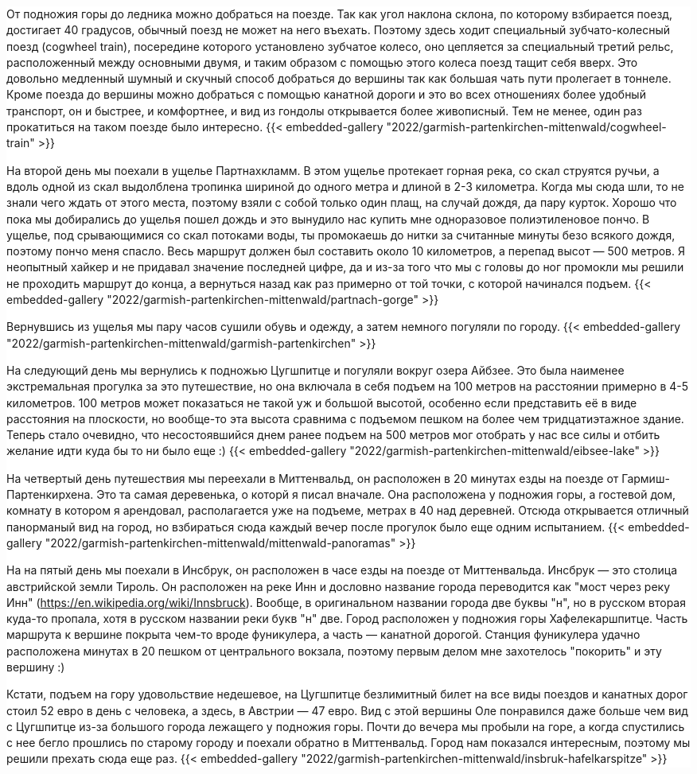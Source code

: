 От подножия горы до ледника можно добраться на поезде. Так как угол наклона склона, по которому взбирается поезд, достигает 40 градусов, обычный поезд не может на него въехать. Поэтому здесь ходит специальный зубчато-колесный поезд (cogwheel train), посередине которого установлено зубчатое колесо, оно цепляется за специальный третий рельс, расположенный между основными двумя, и таким образом с помощью этого колеса поезд тащит себя вверх. Это довольно медленный шумный и скучный способ добраться до вершины так как большая чать пути пролегает в тоннеле. Кроме поезда до вершины можно добраться с помощью канатной дороги и это во всех отношениях более удобный транспорт, он и быстрее, и комфортнее, и вид из гондолы открывается более живописный. Тем не менее, один раз прокатиться на таком поезде было интересно.
{{< embedded-gallery "2022/garmish-partenkirchen-mittenwald/cogwheel-train" >}}

На второй день мы поехали в ущелье Партнахкламм. В этом ущелье протекает горная река, со скал струятся ручьи, а вдоль одной из скал выдолблена тропинка шириной до одного метра и длиной в 2-3 километра. Когда мы сюда шли, то не знали чего ждать от этого места, поэтому взяли с собой только один плащ, на случай дождя, да  пару курток. Хорошо что пока мы добирались до ущелья пошел дождь и это вынудило нас купить мне одноразовое полиэтиленовое пончо. В ущелье, под срывающимися со скал потоками воды, ты промокаешь до нитки за считанные минуты безо всякого дождя, поэтому пончо меня спасло. Весь маршрут должен был составить около 10 километров, а перепад высот &mdash; 500 метров. Я неопытный хайкер и не придавал значение последней цифре, да и из-за того что мы с головы до ног промокли мы решили не проходить маршрут до конца, а вернуться назад как раз примерно от той точки, с которой начинался подъем.
{{< embedded-gallery "2022/garmish-partenkirchen-mittenwald/partnach-gorge" >}}

Вернувшись из ущелья мы пару часов сушили обувь и одежду, а затем немного погуляли по городу.
{{< embedded-gallery "2022/garmish-partenkirchen-mittenwald/garmish-partenkirchen" >}}

На следующий день мы вернулись к подножью Цугшпитце и погуляли вокруг озера Айбзее. Это была наименее экстремальная прогулка за это путешествие, но она включала в себя подъем на 100 метров на расстоянии примерно в 4-5 километров. 100 метров может показаться не такой уж и большой высотой, особенно если представить её в виде расстояния на плоскости, но вообще-то эта высота сравнима с подъемом пешком на более чем тридцатиэтажное здание. Теперь стало очевидно, что несостоявшийся днем ранее подъем на 500 метров мог отобрать у нас все силы и отбить желание идти куда бы то ни было еще :)
{{< embedded-gallery "2022/garmish-partenkirchen-mittenwald/eibsee-lake" >}}

На четвертый день путешествия мы переехали в Миттенвальд, он расположен в 20 минутах езды на поезде от Гармиш-Партенкирхена. Это та самая деревенька, о которй я писал вначале. Она расположена у подножия горы, а гостевой дом, комнату в котором я арендовал, располагается уже на подъеме, метрах в 40 над деревней. Отсюда открывается отличный панорманый вид на город, но взбираться сюда каждый вечер после прогулок было еще одним испытанием.
{{< embedded-gallery "2022/garmish-partenkirchen-mittenwald/mittenwald-panoramas" >}}

На на пятый день мы поехали в Инсбрук, он расположен в часе езды на поезде от Миттенвальда. Инсбрук &mdash; это столица австрийской земли Тироль. Он расположен на реке Инн и дословно название города переводится как "мост через реку Инн" (https://en.wikipedia.org/wiki/Innsbruck). Вообще, в оригинальном названии города две буквы "н", но в русском вторая куда-то пропала, хотя в русском названии реки букв "н" две. Город расположен у подножия горы Хафелекаршпитце. Часть маршрута к вершине покрыта чем-то вроде фуникулера, а часть &mdash; канатной дорогой. Станция фуникулера удачно расположена минутах в 20 пешком от центрального вокзала, поэтому первым делом мне захотелось "покорить" и эту вершину :)

Кстати, подъем на гору удовольствие недешевое, на Цугшпитце безлимитный билет на все виды поездов и канатных дорог стоил 52 евро в день с человека, а здесь, в Австрии &mdash; 47 евро. Вид с этой вершины Оле понравился даже больше чем вид с Цугшпитце из-за большого города лежащего у подножия горы. Почти до вечера мы пробыли на горе, а когда спустились с нее бегло прошлись по старому городу и поехали обратно в Миттенвальд. Город нам показался интересным, поэтому мы решили прехать сюда еще раз.
{{< embedded-gallery "2022/garmish-partenkirchen-mittenwald/insbruk-hafelkarspitze" >}}
